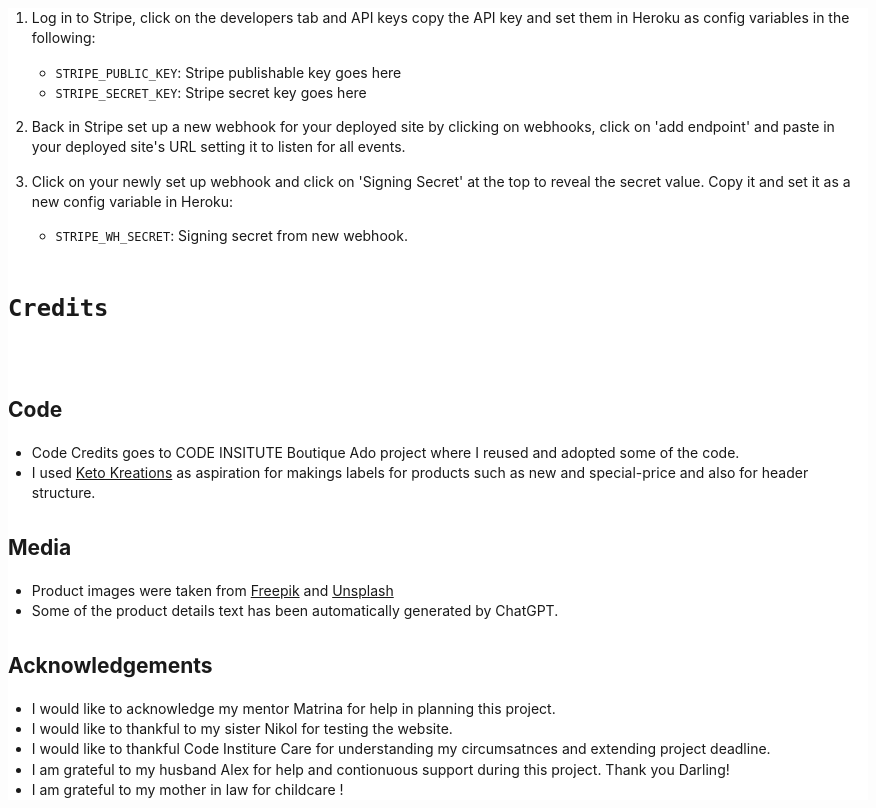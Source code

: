 1. Log in to Stripe, click on the developers tab and API keys copy the API key and set them in Heroku as config variables in the following:
   - `STRIPE_PUBLIC_KEY`: Stripe publishable key goes here
   - `STRIPE_SECRET_KEY`: Stripe secret key goes here

2. Back in Stripe set up a new webhook for your deployed site by clicking on webhooks, click on 'add endpoint' and paste in your deployed site's URL setting it to listen for all events.

3. Click on your newly set up webhook and click on 'Signing Secret' at the top to reveal the secret value. Copy it and set it as a new config variable in Heroku:
   - `STRIPE_WH_SECRET`: Signing secret from new webhook.


# `Credits`
<br>

 ## Code

 - Code Credits goes to CODE INSITUTE Boutique Ado project where I reused and adopted some of the code.
 - I used [Keto Kreations](https://github.com/Ant2210/keto-kreations) as aspiration for makings labels for products such as new and special-price and also for header structure.

 ## Media 

 - Product images were taken from [Freepik](https://www.freepik.com/) and [Unsplash](https://unsplash.com/)
 - Some of the product details text has been automatically generated by ChatGPT.
 

## Acknowledgements

- I would like to acknowledge my mentor Matrina for help in planning this project.
- I would like to thankful to my sister Nikol for testing the website.
- I would like to thankful Code Institure Care for understanding my circumsatnces and extending project deadline. 
- I am grateful to my husband Alex for help and contionuous support during this project. Thank you Darling!
- I am grateful to my mother in law for childcare !